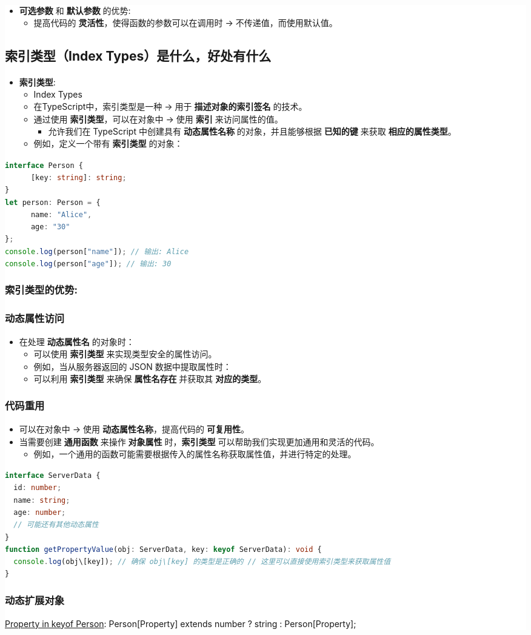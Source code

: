 - **可选参数** 和 **默认参数** 的优势:
  - 提高代码的 **灵活性**，使得函数的参数可以在调用时 -> 不传递值，而使用默认值。

## 索引类型（Index Types）是什么，好处有什么

- **索引类型**:
  - Index Types
  - 在TypeScript中，索引类型是一种 -> 用于 **描述对象的索引签名** 的技术。
  - 通过使用 **索引类型**，可以在对象中 -> 使用 **索引** 来访问属性的值。
    - 允许我们在 TypeScript 中创建具有 **动态属性名称** 的对象，并且能够根据 **已知的键** 来获取 **相应的属性类型**。
  - 例如，定义一个带有 **索引类型** 的对象：

```ts
interface Person {
      [key: string]: string;
}
let person: Person = {
      name: "Alice",
      age: "30"
};
console.log(person["name"]); // 输出: Alice
console.log(person["age"]); // 输出: 30
```

### 索引类型的优势:
  
### 动态属性访问

- 在处理 **动态属性名** 的对象时：
  - 可以使用 **索引类型** 来实现类型安全的属性访问。
  - 例如，当从服务器返回的 JSON 数据中提取属性时：
  - 可以利用 **索引类型** 来确保 **属性名存在** 并获取其 **对应的类型**。

### 代码重用

- 可以在对象中 -> 使用 **动态属性名称**，提高代码的 **可复用性**。
- 当需要创建 **通用函数** 来操作 **对象属性** 时，**索引类型** 可以帮助我们实现更加通用和灵活的代码。
  - 例如，一个通用的函数可能需要根据传入的属性名称获取属性值，并进行特定的处理。

```ts
interface ServerData {
  id: number;
  name: string;
  age: number;
  // 可能还有其他动态属性
}
function getPropertyValue(obj: ServerData, key: keyof ServerData): void {
  console.log(obj\[key]); // 确保 obj\[key] 的类型是正确的 // 这里可以直接使用索引类型来获取属性值
}
```

### 动态扩展对象


  [Property in KeyType]: TypeOfProperty;
  [Property in keyof Person]: string;
  [Property in keyof Person]: Person[Property] extends number ? string : Person[Property];
